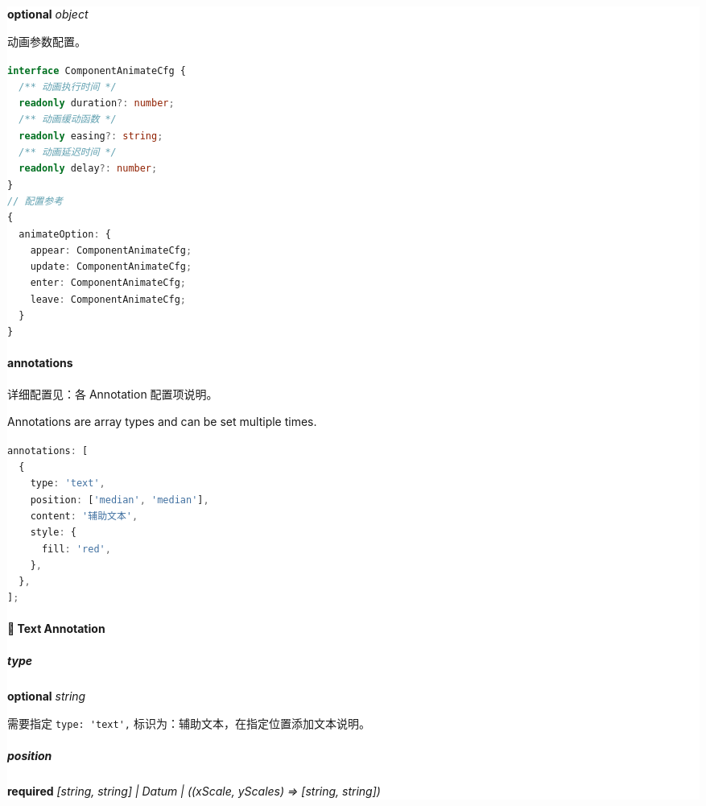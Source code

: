 <description>**optional** *object*</description>

动画参数配置。

```ts
interface ComponentAnimateCfg {
  /** 动画执行时间 */
  readonly duration?: number;
  /** 动画缓动函数 */
  readonly easing?: string;
  /** 动画延迟时间 */
  readonly delay?: number;
}
// 配置参考
{
  animateOption: {
    appear: ComponentAnimateCfg;
    update: ComponentAnimateCfg;
    enter: ComponentAnimateCfg;
    leave: ComponentAnimateCfg;
  }
}
```


#### annotations

详细配置见：各 Annotation 配置项说明。



Annotations are array types and can be set multiple times.

```ts
annotations: [
  {
    type: 'text',
    position: ['median', 'median'],
    content: '辅助文本',
    style: {
      fill: 'red',
    },
  },
];
```

#### 💠 Text Annotation

##### type

<description>**optional** *string*</description>

需要指定 `type: 'text',` 标识为：辅助文本，在指定位置添加文本说明。

##### position

<description>**required** *\[string, string] | Datum | ((xScale, yScales) => \[string, string])*</description>
